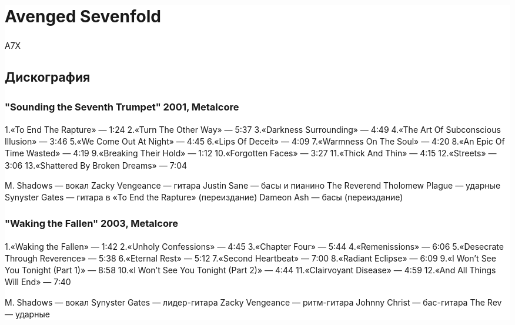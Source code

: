# Avenged Sevenfold

A7X

## Дискография

### "Sounding the Seventh Trumpet" 2001, Metalcore

1.«To End The Rapture» — 1:24
2.«Turn The Other Way» — 5:37
3.«Darkness Surrounding» — 4:49
4.«The Art Of Subconscious Illusion» — 3:46
5.«We Come Out At Night» — 4:45
6.«Lips Of Deceit» — 4:09
7.«Warmness On The Soul» — 4:20
8.«An Epic Of Time Wasted» — 4:19
9.«Breaking Their Hold» — 1:12
10.«Forgotten Faces» — 3:27
11.«Thick And Thin» — 4:15
12.«Streets» — 3:06
13.«Shattered By Broken Dreams» — 7:04


M. Shadows — вокал
Zacky Vengeance — гитара
Justin Sane — басы и пианино
The Reverend Tholomew Plague — ударные
Synyster Gates — гитара в «To End the Rapture» (переиздание)
Dameon Ash — басы (переиздание)


### "Waking the Fallen" 2003, Metalcore

1.«Waking the Fallen» — 1:42
2.«Unholy Confessions» — 4:45
3.«Chapter Four» — 5:44
4.«Remenissions» — 6:06
5.«Desecrate Through Reverence» — 5:38
6.«Eternal Rest» — 5:12
7.«Second Heartbeat» — 7:00
8.«Radiant Eclipse» — 6:09
9.«I Won’t See You Tonight (Part 1)» — 8:58
10.«I Won’t See You Tonight (Part 2)» — 4:44
11.«Clairvoyant Disease» — 4:59
12.«And All Things Will End» — 7:40



M. Shadows — вокал
Synyster Gates — лидер-гитара
Zacky Vengeance — ритм-гитара
Johnny Christ — бас-гитара
The Rev — ударные
